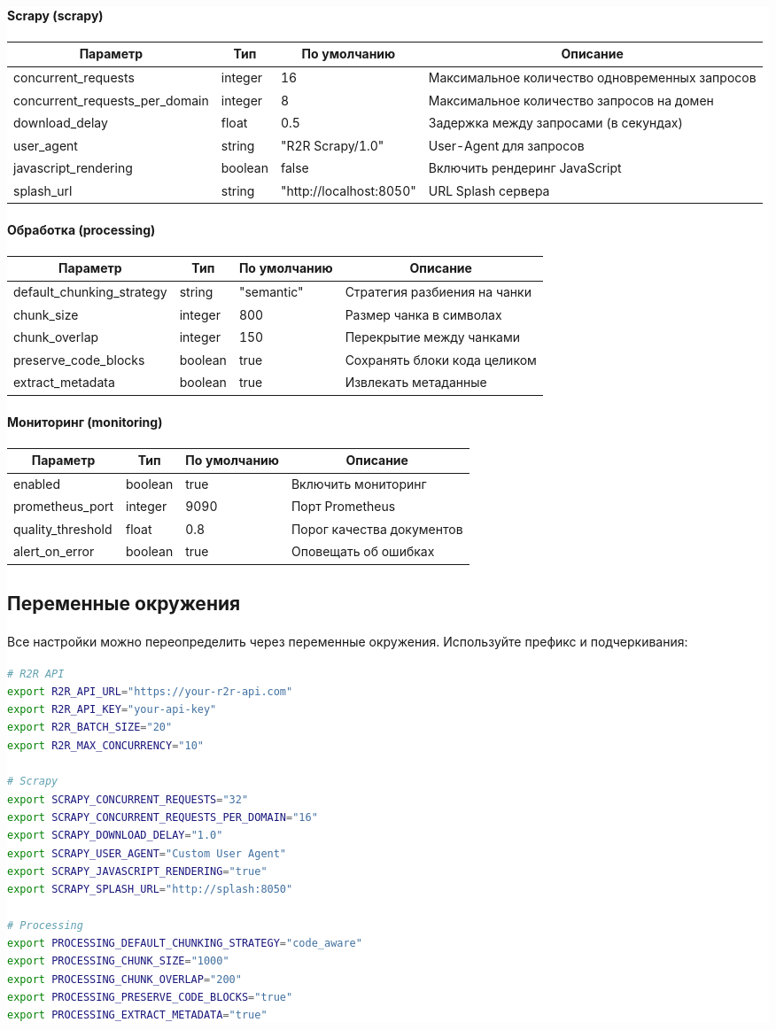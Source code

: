 #### Scrapy (scrapy)

| Параметр | Тип | По умолчанию | Описание |
|----------|-----|--------------|-----------|
| concurrent_requests | integer | 16 | Максимальное количество одновременных запросов |
| concurrent_requests_per_domain | integer | 8 | Максимальное количество запросов на домен |
| download_delay | float | 0.5 | Задержка между запросами (в секундах) |
| user_agent | string | "R2R Scrapy/1.0" | User-Agent для запросов |
| javascript_rendering | boolean | false | Включить рендеринг JavaScript |
| splash_url | string | "http://localhost:8050" | URL Splash сервера |

#### Обработка (processing)

| Параметр | Тип | По умолчанию | Описание |
|----------|-----|--------------|-----------|
| default_chunking_strategy | string | "semantic" | Стратегия разбиения на чанки |
| chunk_size | integer | 800 | Размер чанка в символах |
| chunk_overlap | integer | 150 | Перекрытие между чанками |
| preserve_code_blocks | boolean | true | Сохранять блоки кода целиком |
| extract_metadata | boolean | true | Извлекать метаданные |

#### Мониторинг (monitoring)

| Параметр | Тип | По умолчанию | Описание |
|----------|-----|--------------|-----------|
| enabled | boolean | true | Включить мониторинг |
| prometheus_port | integer | 9090 | Порт Prometheus |
| quality_threshold | float | 0.8 | Порог качества документов |
| alert_on_error | boolean | true | Оповещать об ошибках |

## Переменные окружения

Все настройки можно переопределить через переменные окружения. Используйте префикс и подчеркивания:

```bash
# R2R API
export R2R_API_URL="https://your-r2r-api.com"
export R2R_API_KEY="your-api-key"
export R2R_BATCH_SIZE="20"
export R2R_MAX_CONCURRENCY="10"

# Scrapy
export SCRAPY_CONCURRENT_REQUESTS="32"
export SCRAPY_CONCURRENT_REQUESTS_PER_DOMAIN="16"
export SCRAPY_DOWNLOAD_DELAY="1.0"
export SCRAPY_USER_AGENT="Custom User Agent"
export SCRAPY_JAVASCRIPT_RENDERING="true"
export SCRAPY_SPLASH_URL="http://splash:8050"

# Processing
export PROCESSING_DEFAULT_CHUNKING_STRATEGY="code_aware"
export PROCESSING_CHUNK_SIZE="1000"
export PROCESSING_CHUNK_OVERLAP="200"
export PROCESSING_PRESERVE_CODE_BLOCKS="true"
export PROCESSING_EXTRACT_METADATA="true"
```